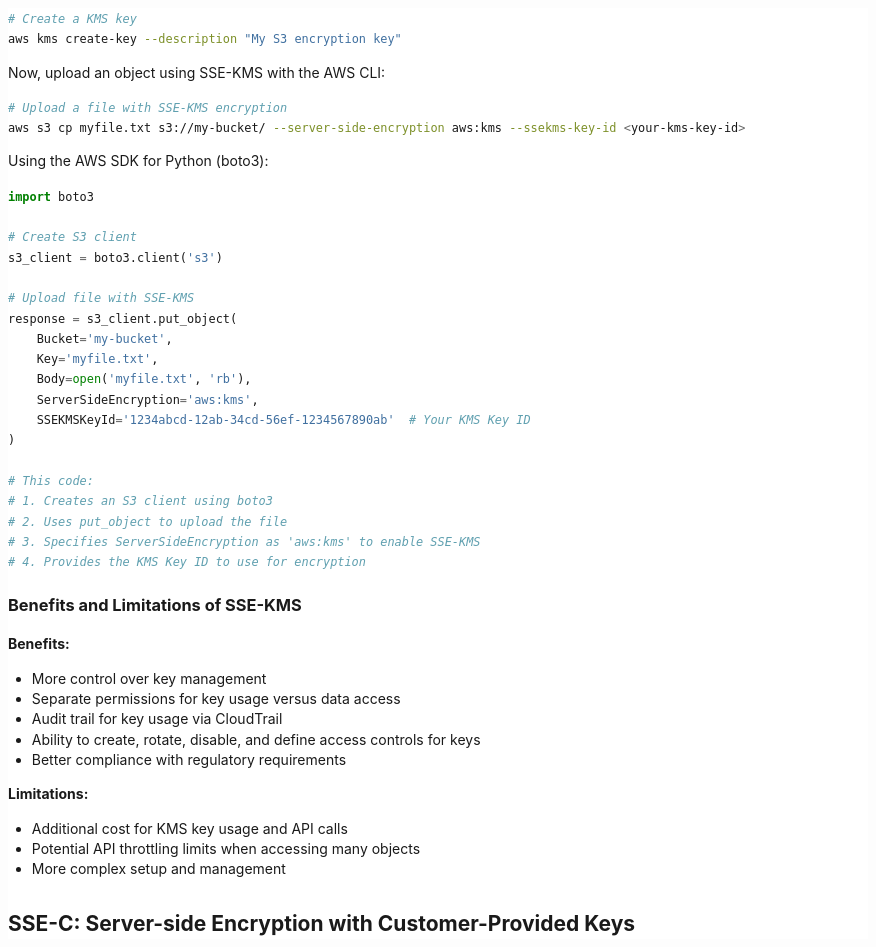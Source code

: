 ```bash
# Create a KMS key
aws kms create-key --description "My S3 encryption key"
```

Now, upload an object using SSE-KMS with the AWS CLI:

```bash
# Upload a file with SSE-KMS encryption
aws s3 cp myfile.txt s3://my-bucket/ --server-side-encryption aws:kms --ssekms-key-id <your-kms-key-id>
```

Using the AWS SDK for Python (boto3):

```python
import boto3

# Create S3 client
s3_client = boto3.client('s3')

# Upload file with SSE-KMS
response = s3_client.put_object(
    Bucket='my-bucket',
    Key='myfile.txt',
    Body=open('myfile.txt', 'rb'),
    ServerSideEncryption='aws:kms',
    SSEKMSKeyId='1234abcd-12ab-34cd-56ef-1234567890ab'  # Your KMS Key ID
)

# This code:
# 1. Creates an S3 client using boto3
# 2. Uses put_object to upload the file
# 3. Specifies ServerSideEncryption as 'aws:kms' to enable SSE-KMS
# 4. Provides the KMS Key ID to use for encryption
```

### Benefits and Limitations of SSE-KMS

**Benefits:**

* More control over key management
* Separate permissions for key usage versus data access
* Audit trail for key usage via CloudTrail
* Ability to create, rotate, disable, and define access controls for keys
* Better compliance with regulatory requirements

**Limitations:**

* Additional cost for KMS key usage and API calls
* Potential API throttling limits when accessing many objects
* More complex setup and management

## SSE-C: Server-side Encryption with Customer-Provided Keys
